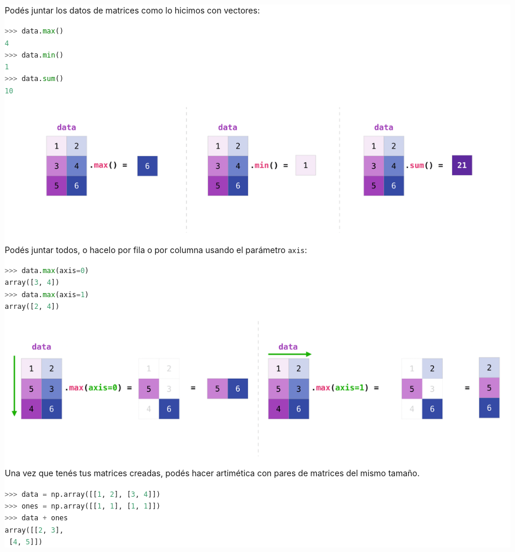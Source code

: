 Podés juntar los datos de matrices como lo hicimos con vectores:

```python
>>> data.max()
4
>>> data.min()
1
>>> data.sum()
10
```


![./np_matrix_aggregation.png](./np_matrix_aggregation.png)

Podés juntar todos, o hacelo por fila o por columna usando el parámetro  `axis`:

```python
>>> data.max(axis=0)
array([3, 4])
>>> data.max(axis=1)
array([2, 4])
```


![./np_matrix_aggregation_row.png](./np_matrix_aggregation_row.png)

Una vez que tenés tus matrices creadas, podés hacer artimética con pares de matrices del mismo tamaño.

```python
>>> data = np.array([[1, 2], [3, 4]])
>>> ones = np.array([[1, 1], [1, 1]])
>>> data + ones
array([[2, 3],
 [4, 5]])
```
